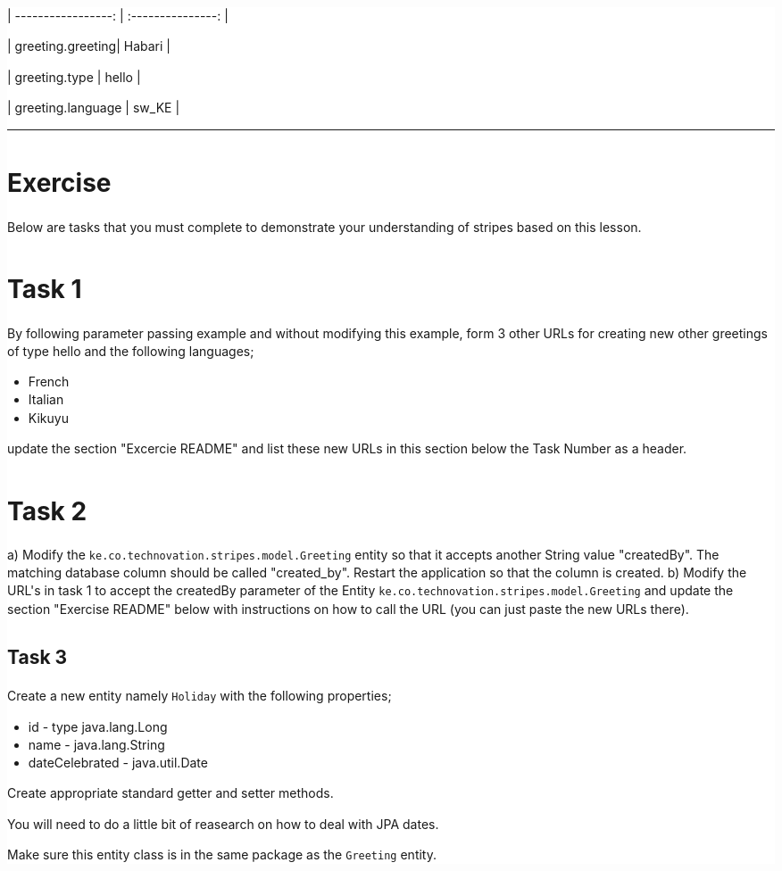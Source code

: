 | -----------------:   | :---------------: |

| greeting.greeting| Habari			  |

| greeting.type     | hello			  |

| greeting.language | sw_KE			  |



---





# Exercise

Below are tasks that you must complete to demonstrate your understanding of stripes based on this lesson.

# Task 1
By following parameter passing example and without modifying this example, form 3 other URLs for creating new other greetings of type hello and the following languages;

- French
- Italian
- Kikuyu

update the section "Excercie README" and list these new URLs in this section below the Task Number as a header.

# Task 2
a) Modify the `ke.co.technovation.stripes.model.Greeting` entity so that it accepts another String value "createdBy". The matching database column should be called "created_by". Restart the application so that the column is created. 
b) Modify the URL's in task 1 to accept the createdBy parameter of the Entity  `ke.co.technovation.stripes.model.Greeting` and update the section "Exercise README" below with instructions on how to call the URL (you can just paste the new URLs there).



## Task 3
Create a new entity namely `Holiday` with the following properties;

- id - type java.lang.Long
- name - java.lang.String
- dateCelebrated - java.util.Date

Create appropriate standard getter and setter methods.

You will need to do a little bit of reasearch on how to deal with JPA dates.

Make sure this entity class is in the same package as the `Greeting` entity.
